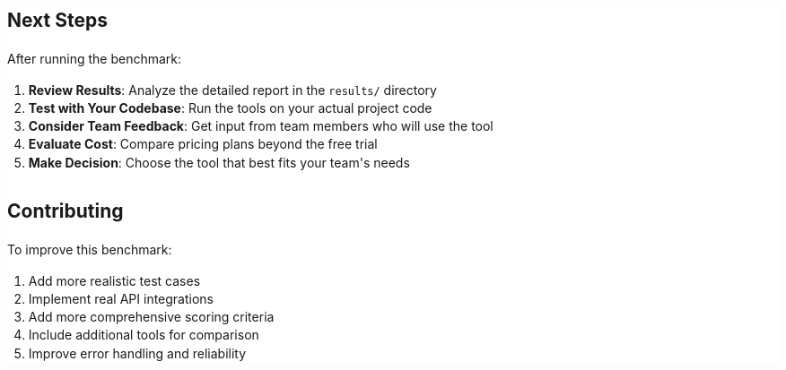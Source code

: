 ## Next Steps

After running the benchmark:

1. **Review Results**: Analyze the detailed report in the `results/` directory
2. **Test with Your Codebase**: Run the tools on your actual project code
3. **Consider Team Feedback**: Get input from team members who will use the tool
4. **Evaluate Cost**: Compare pricing plans beyond the free trial
5. **Make Decision**: Choose the tool that best fits your team's needs

## Contributing

To improve this benchmark:

1. Add more realistic test cases
2. Implement real API integrations
3. Add more comprehensive scoring criteria
4. Include additional tools for comparison
5. Improve error handling and reliability 